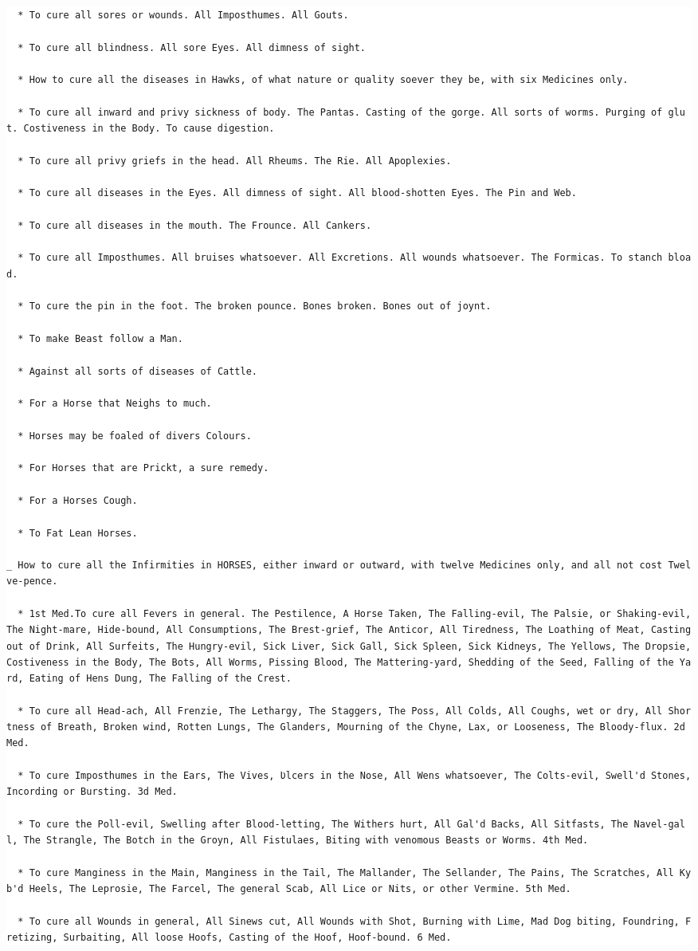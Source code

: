       * To cure all sores or wounds. All Imposthumes. All Gouts.

      * To cure all blindness. All sore Eyes. All dimness of sight.

      * How to cure all the diseases in Hawks, of what nature or quality soever they be, with six Medicines only.

      * To cure all inward and privy sickness of body. The Pantas. Casting of the gorge. All sorts of worms. Purging of glut. Costiveness in the Body. To cause digestion.

      * To cure all privy griefs in the head. All Rheums. The Rie. All Apoplexies.

      * To cure all diseases in the Eyes. All dimness of sight. All blood-shotten Eyes. The Pin and Web.

      * To cure all diseases in the mouth. The Frounce. All Cankers.

      * To cure all Imposthumes. All bruises whatsoever. All Excretions. All wounds whatsoever. The Formicas. To stanch bload.

      * To cure the pin in the foot. The broken pounce. Bones broken. Bones out of joynt.

      * To make Beast follow a Man.

      * Against all sorts of diseases of Cattle.

      * For a Horse that Neighs to much.

      * Horses may be foaled of divers Colours.

      * For Horses that are Prickt, a sure remedy.

      * For a Horses Cough.

      * To Fat Lean Horses.

    _ How to cure all the Infirmities in HORSES, either inward or outward, with twelve Medicines only, and all not cost Twelve-pence.

      * 1st Med.To cure all Fevers in general. The Pestilence, A Horse Taken, The Falling-evil, The Palsie, or Shaking-evil, The Night-mare, Hide-bound, All Consumptions, The Brest-grief, The Anticor, All Tiredness, The Loathing of Meat, Casting out of Drink, All Surfeits, The Hungry-evil, Sick Liver, Sick Gall, Sick Spleen, Sick Kidneys, The Yellows, The Dropsie, Costiveness in the Body, The Bots, All Worms, Pissing Blood, The Mattering-yard, Shedding of the Seed, Falling of the Yard, Eating of Hens Dung, The Falling of the Crest.

      * To cure all Head-ach, All Frenzie, The Lethargy, The Staggers, The Poss, All Colds, All Coughs, wet or dry, All Shortness of Breath, Broken wind, Rotten Lungs, The Glanders, Mourning of the Chyne, Lax, or Looseness, The Bloody-flux. 2d Med.

      * To cure Imposthumes in the Ears, The Vives, Ʋlcers in the Nose, All Wens whatsoever, The Colts-evil, Swell'd Stones, Incording or Bursting. 3d Med.

      * To cure the Poll-evil, Swelling after Blood-letting, The Withers hurt, All Gal'd Backs, All Sitfasts, The Navel-gall, The Strangle, The Botch in the Groyn, All Fistulaes, Biting with venomous Beasts or Worms. 4th Med.

      * To cure Manginess in the Main, Manginess in the Tail, The Mallander, The Sellander, The Pains, The Scratches, All Kyb'd Heels, The Leprosie, The Farcel, The general Scab, All Lice or Nits, or other Vermine. 5th Med.

      * To cure all Wounds in general, All Sinews cut, All Wounds with Shot, Burning with Lime, Mad Dog biting, Foundring, Fretizing, Surbaiting, All loose Hoofs, Casting of the Hoof, Hoof-bound. 6 Med.
